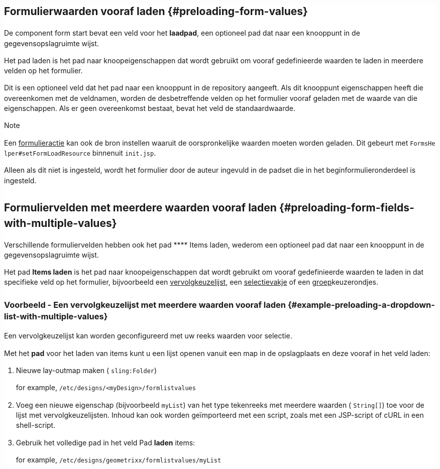 ## Formulierwaarden vooraf laden {#preloading-form-values}

De component form start bevat een veld voor het **laadpad**, een optioneel pad dat naar een knooppunt in de gegevensopslagruimte wijst.

Het pad laden is het pad naar knoopeigenschappen dat wordt gebruikt om vooraf gedefinieerde waarden te laden in meerdere velden op het formulier.

Dit is een optioneel veld dat het pad naar een knooppunt in de repository aangeeft. Als dit knooppunt eigenschappen heeft die overeenkomen met de veldnamen, worden de desbetreffende velden op het formulier vooraf geladen met de waarde van die eigenschappen. Als er geen overeenkomst bestaat, bevat het veld de standaardwaarde.

>[!NOTE]
>
>Een [formulieractie](#developing-your-own-form-actions) kan ook de bron instellen waaruit de oorspronkelijke waarden moeten worden geladen. Dit gebeurt met `FormsHelper#setFormLoadResource` binnenuit `init.jsp`.
>
>Alleen als dit niet is ingesteld, wordt het formulier door de auteur ingevuld in de padset die in het beginformulieronderdeel is ingesteld.

## Formuliervelden met meerdere waarden vooraf laden {#preloading-form-fields-with-multiple-values}

Verschillende formuliervelden hebben ook het pad **** Items laden, wederom een optioneel pad dat naar een knooppunt in de gegevensopslagruimte wijst.

Het pad **Items laden** is het pad naar knoopeigenschappen dat wordt gebruikt om vooraf gedefinieerde waarden te laden in dat specifieke veld op het formulier, bijvoorbeeld een [vervolgkeuzelijst](/help/sites-authoring/default-components-foundation.md#dropdown-list), een [selectievakje](/help/sites-authoring/default-components-foundation.md#checkbox-group) of een [groep](/help/sites-authoring/default-components-foundation.md#radio-group)keuzerondjes.

### Voorbeeld - Een vervolgkeuzelijst met meerdere waarden vooraf laden {#example-preloading-a-dropdown-list-with-multiple-values}

Een vervolgkeuzelijst kan worden geconfigureerd met uw reeks waarden voor selectie.

Met het **pad** voor het laden van items kunt u een lijst openen vanuit een map in de opslagplaats en deze vooraf in het veld laden:

1. Nieuwe lay-outmap maken ( `sling:Folder`)

   for example, `/etc/designs/<myDesign>/formlistvalues`

1. Voeg een nieuwe eigenschap (bijvoorbeeld `myList`) van het type tekenreeks met meerdere waarden ( `String[]`) toe voor de lijst met vervolgkeuzelijsten. Inhoud kan ook worden geïmporteerd met een script, zoals met een JSP-script of cURL in een shell-script.

1. Gebruik het volledige pad in het veld Pad **laden** items:

   for example, `/etc/designs/geometrixx/formlistvalues/myList`
